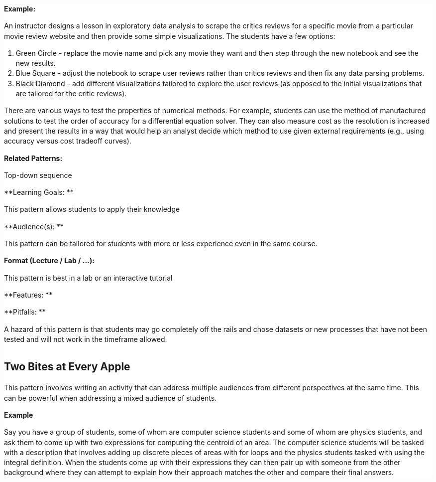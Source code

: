 **Example:**

An instructor designs a lesson in exploratory data analysis to scrape the critics reviews for a specific movie from a particular movie review website and then provide some simple visualizations.  The students have a few options:



1.  Green Circle - replace the movie name and pick any movie they want and then step through the new notebook and see the new results.
1.  Blue Square - adjust the notebook to scrape user reviews rather than critics reviews and then fix any data parsing problems.
1.  Black Diamond - add different visualizations tailored to explore the user reviews (as opposed to the initial visualizations that are tailored for the critic reviews).

There are various ways to test the properties of numerical methods. For example, students can use the method of manufactured solutions to test the order of accuracy for a differential equation solver.  They can also measure cost as the resolution is increased and present the results in a way that would help an analyst decide which method to use given external requirements (e.g., using accuracy versus cost tradeoff curves).

**Related Patterns:**

Top-down sequence

**Learning Goals: **

This pattern allows students to apply their knowledge

**Audience(s): **

This pattern can be tailored for students with more or less experience even in the same course.

**Format (Lecture / Lab / …):**

This pattern is best in a lab or an interactive tutorial

**Features: **

**Pitfalls: **

A hazard of this pattern is that students may go completely off the rails and chose datasets or new processes that have not been tested and will not work in the timeframe allowed.


## 


## Two Bites at Every Apple

This pattern involves writing an activity that can address multiple audiences from different perspectives at the same time.  This can be powerful when addressing a mixed audience of students.

**Example**

Say you have a group of students, some of whom are computer science students and some of whom are physics students, and ask them to come up with two expressions for computing the centroid of an area.  The computer science students will be tasked with a description that involves adding up discrete pieces of areas with for loops and the physics students tasked with using the integral definition.  When the students come up with their expressions they can then pair up with someone from the other background where they can attempt to explain how their approach matches the other and compare their final answers.
